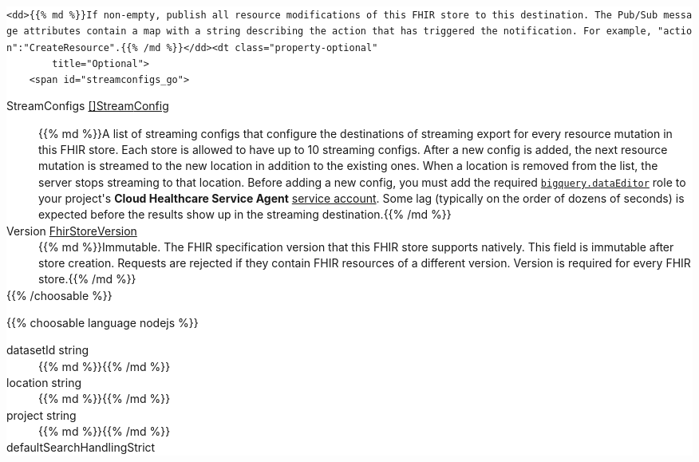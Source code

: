     <dd>{{% md %}}If non-empty, publish all resource modifications of this FHIR store to this destination. The Pub/Sub message attributes contain a map with a string describing the action that has triggered the notification. For example, "action":"CreateResource".{{% /md %}}</dd><dt class="property-optional"
            title="Optional">
        <span id="streamconfigs_go">
<a href="#streamconfigs_go" style="color: inherit; text-decoration: inherit;">Stream<wbr>Configs</a>
</span>
        <span class="property-indicator"></span>
        <span class="property-type"><a href="#streamconfig">[]Stream<wbr>Config</a></span>
    </dt>
    <dd>{{% md %}}A list of streaming configs that configure the destinations of streaming export for every resource mutation in this FHIR store. Each store is allowed to have up to 10 streaming configs. After a new config is added, the next resource mutation is streamed to the new location in addition to the existing ones. When a location is removed from the list, the server stops streaming to that location. Before adding a new config, you must add the required [`bigquery.dataEditor`](https://cloud.google.com/bigquery/docs/access-control#bigquery.dataEditor) role to your project's **Cloud Healthcare Service Agent** [service account](https://cloud.google.com/iam/docs/service-accounts). Some lag (typically on the order of dozens of seconds) is expected before the results show up in the streaming destination.{{% /md %}}</dd><dt class="property-optional"
            title="Optional">
        <span id="version_go">
<a href="#version_go" style="color: inherit; text-decoration: inherit;">Version</a>
</span>
        <span class="property-indicator"></span>
        <span class="property-type"><a href="#fhirstoreversion">Fhir<wbr>Store<wbr>Version</a></span>
    </dt>
    <dd>{{% md %}}Immutable. The FHIR specification version that this FHIR store supports natively. This field is immutable after store creation. Requests are rejected if they contain FHIR resources of a different version. Version is required for every FHIR store.{{% /md %}}</dd></dl>
{{% /choosable %}}

{{% choosable language nodejs %}}
<dl class="resources-properties"><dt class="property-required"
            title="Required">
        <span id="datasetid_nodejs">
<a href="#datasetid_nodejs" style="color: inherit; text-decoration: inherit;">dataset<wbr>Id</a>
</span>
        <span class="property-indicator"></span>
        <span class="property-type">string</span>
    </dt>
    <dd>{{% md %}}{{% /md %}}</dd><dt class="property-required"
            title="Required">
        <span id="location_nodejs">
<a href="#location_nodejs" style="color: inherit; text-decoration: inherit;">location</a>
</span>
        <span class="property-indicator"></span>
        <span class="property-type">string</span>
    </dt>
    <dd>{{% md %}}{{% /md %}}</dd><dt class="property-required"
            title="Required">
        <span id="project_nodejs">
<a href="#project_nodejs" style="color: inherit; text-decoration: inherit;">project</a>
</span>
        <span class="property-indicator"></span>
        <span class="property-type">string</span>
    </dt>
    <dd>{{% md %}}{{% /md %}}</dd><dt class="property-optional"
            title="Optional">
        <span id="defaultsearchhandlingstrict_nodejs">
<a href="#defaultsearchhandlingstrict_nodejs" style="color: inherit; text-decoration: inherit;">default<wbr>Search<wbr>Handling<wbr>Strict</a>
</span>